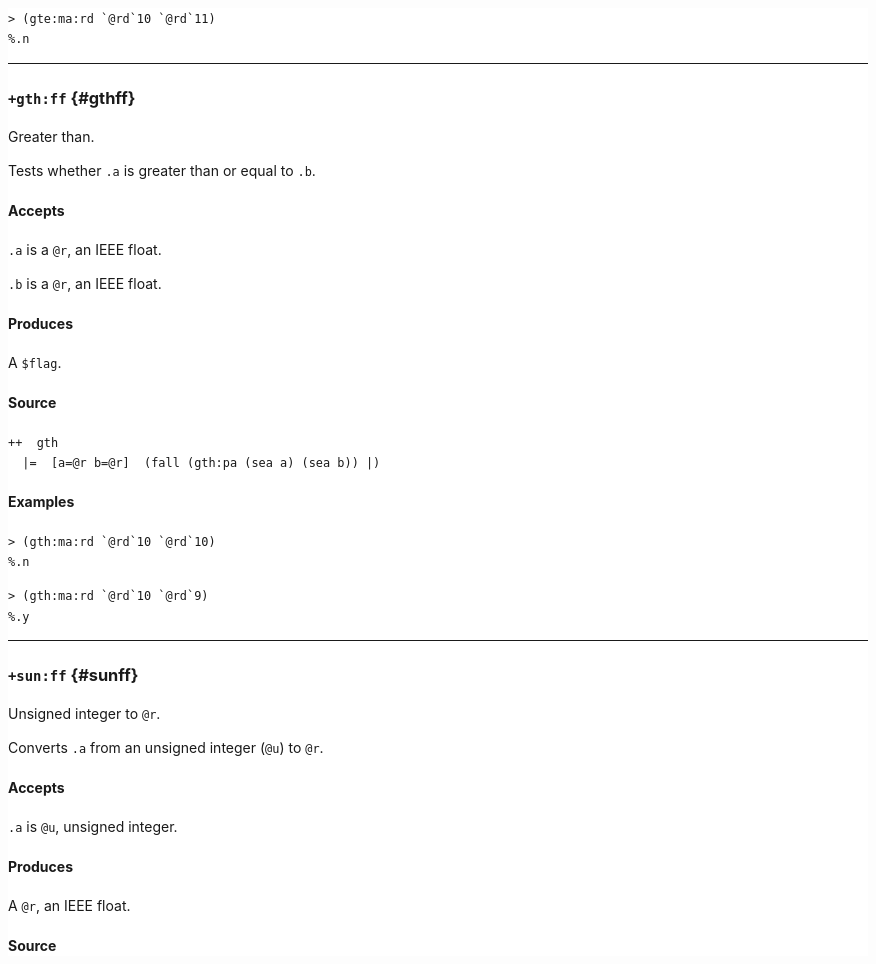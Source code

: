 ```
> (gte:ma:rd `@rd`10 `@rd`11)
%.n
```

---

### `+gth:ff` {#gthff}

Greater than.

Tests whether `.a` is greater than or equal to `.b`.

#### Accepts

`.a` is a `@r`, an IEEE float.

`.b` is a `@r`, an IEEE float.

#### Produces

A `$flag`.

#### Source

```hoon
++  gth
  |=  [a=@r b=@r]  (fall (gth:pa (sea a) (sea b)) |)
```

#### Examples

```
> (gth:ma:rd `@rd`10 `@rd`10)
%.n
```

```
> (gth:ma:rd `@rd`10 `@rd`9)
%.y
```

---

### `+sun:ff` {#sunff}

Unsigned integer to `@r`.

Converts `.a` from an unsigned integer (`@u`) to `@r`.

#### Accepts

`.a` is `@u`, unsigned integer.

#### Produces

A `@r`, an IEEE float.

#### Source
